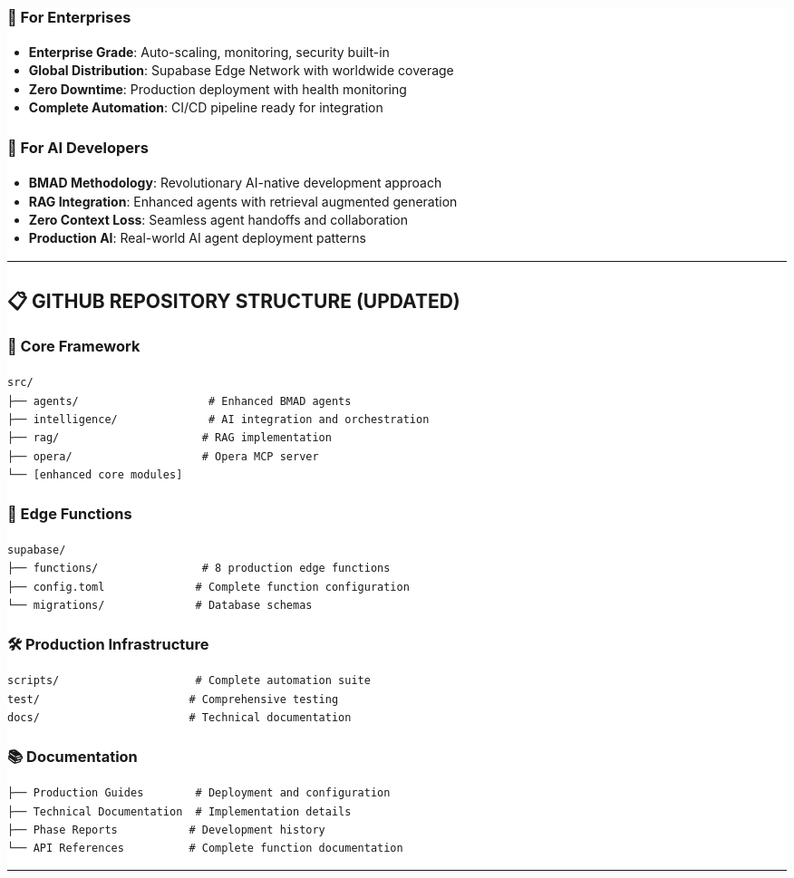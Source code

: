 ### 🎯 For Enterprises
- **Enterprise Grade**: Auto-scaling, monitoring, security built-in
- **Global Distribution**: Supabase Edge Network with worldwide coverage
- **Zero Downtime**: Production deployment with health monitoring
- **Complete Automation**: CI/CD pipeline ready for integration

### 🎯 For AI Developers
- **BMAD Methodology**: Revolutionary AI-native development approach
- **RAG Integration**: Enhanced agents with retrieval augmented generation
- **Zero Context Loss**: Seamless agent handoffs and collaboration
- **Production AI**: Real-world AI agent deployment patterns

---

## 📋 GITHUB REPOSITORY STRUCTURE (UPDATED)

### 🔧 Core Framework
```
src/
├── agents/                    # Enhanced BMAD agents
├── intelligence/              # AI integration and orchestration
├── rag/                      # RAG implementation
├── opera/                    # Opera MCP server
└── [enhanced core modules]
```

### 🚀 Edge Functions
```
supabase/
├── functions/                # 8 production edge functions
├── config.toml              # Complete function configuration
└── migrations/              # Database schemas
```

### 🛠️ Production Infrastructure
```
scripts/                     # Complete automation suite
test/                       # Comprehensive testing
docs/                       # Technical documentation
```

### 📚 Documentation
```
├── Production Guides        # Deployment and configuration
├── Technical Documentation  # Implementation details
├── Phase Reports           # Development history
└── API References          # Complete function documentation
```

---
